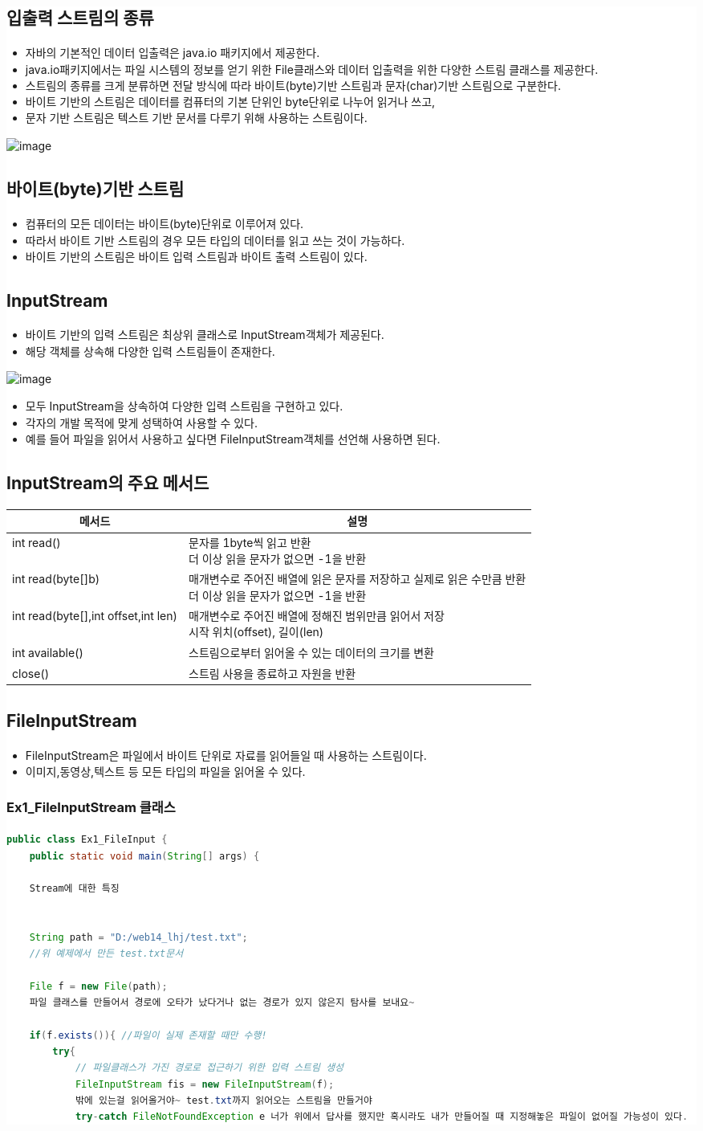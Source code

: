 ## 입출력 스트림의 종류
- 자바의 기본적인 데이터 입출력은 java.io 패키지에서 제공한다.
- java.io패키지에서는 파일 시스템의 정보를 얻기 위한 File클래스와 데이터 입출력을 위한 다양한 스트림 클래스를 제공한다.
- 스트림의 종류를 크게 분류하면 전달 방식에 따라 바이트(byte)기반 스트림과 문자(char)기반 스트림으로 구분한다.
- 바이트 기반의 스트림은 데이터를 컴퓨터의 기본 단위인 byte단위로 나누어 읽거나 쓰고,
- 문자 기반 스트림은 텍스트 기반 문서를 다루기 위해 사용하는 스트림이다.

![image](https://github.com/to7485/Java1900/assets/54658614/ef011e69-53f8-4724-8984-6540d80bb661)

## 바이트(byte)기반 스트림
- 컴퓨터의 모든 데이터는 바이트(byte)단위로 이루어져 있다.
- 따라서 바이트 기반 스트림의 경우 모든 타입의 데이터를 읽고 쓰는 것이 가능하다.
- 바이트 기반의 스트림은 바이트 입력 스트림과 바이트 출력 스트림이 있다.

## InputStream
- 바이트 기반의 입력 스트림은 최상위 클래스로 InputStream객체가 제공된다.
- 해당 객체를 상속해 다양한 입력 스트림들이 존재한다.

![image](https://github.com/to7485/Java1900/assets/54658614/65ef0bee-cb84-493e-ad38-33ae480aa8ab)

- 모두 InputStream을 상속하여 다양한 입력 스트림을 구현하고 있다.
- 각자의 개발 목적에 맞게 성택하여 사용할 수 있다.
- 예를 들어 파일을 읽어서 사용하고 싶다면 FileInputStream객체를 선언해 사용하면 된다.

## InputStream의 주요 메서드
|메서드|설명|
|------|-----|
|int read()|문자를 1byte씩 읽고 반환<br>더 이상 읽을 문자가 없으면 -1을 반환|
|int read(byte[]b)|매개변수로 주어진 배열에 읽은 문자를 저장하고 실제로 읽은 수만큼 반환<br>더 이상 읽을 문자가 없으면 -1을 반환|
|int read(byte[],int offset,int len)|매개변수로 주어진 배열에 정해진 범위만큼 읽어서 저장<br>시작 위치(offset), 길이(len)|
|int available() | 스트림으로부터 읽어올 수 있는 데이터의 크기를 변환|
|close() | 스트림 사용을 종료하고 자원을 반환|

## FileInputStream
- FileInputStream은 파일에서 바이트 단위로 자료를 읽어들일 때 사용하는 스트림이다.
- 이미지,동영상,텍스트 등 모든 타입의 파일을 읽어올 수 있다.

### Ex1_FileInputStream 클래스
```java
public class Ex1_FileInput {
	public static void main(String[] args) {

	Stream에 대한 특징


	String path = "D:/web14_lhj/test.txt";
	//위 예제에서 만든 test.txt문서

	File f = new File(path);
	파일 클래스를 만들어서 경로에 오타가 났다거나 없는 경로가 있지 않은지 탐사를 보내요~

	if(f.exists()){ //파일이 실제 존재할 때만 수행!
		try{
			// 파일클래스가 가진 경로로 접근하기 위한 입력 스트림 생성	
			FileInputStream fis = new FileInputStream(f);
			밖에 있는걸 읽어올거야~ test.txt까지 읽어오는 스트림을 만들거야
			try-catch FileNotFoundException e 너가 위에서 답사를 했지만 혹시라도 내가 만들어질 때 지정해놓은 파일이 없어질 가능성이 있다.
```